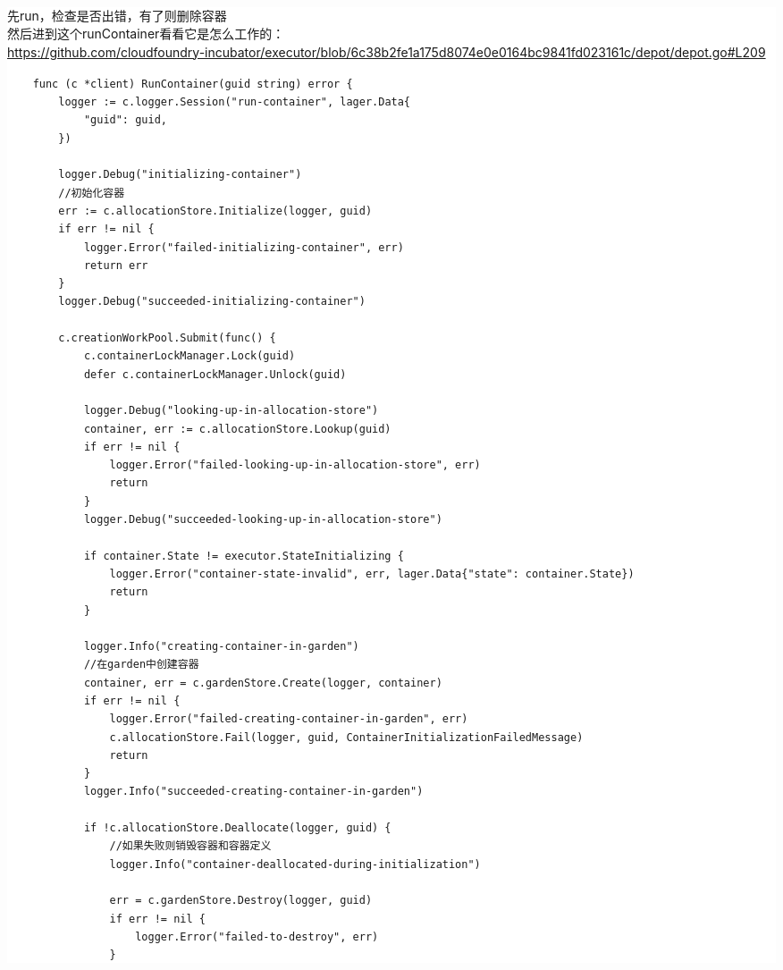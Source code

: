 先run，检查是否出错，有了则删除容器</br>
然后进到这个runContainer看看它是怎么工作的：</br>
https://github.com/cloudfoundry-incubator/executor/blob/6c38b2fe1a175d8074e0e0164bc9841fd023161c/depot/depot.go#L209</br>

		func (c *client) RunContainer(guid string) error {
			logger := c.logger.Session("run-container", lager.Data{
				"guid": guid,
			})

			logger.Debug("initializing-container")
			//初始化容器
			err := c.allocationStore.Initialize(logger, guid)
			if err != nil {
				logger.Error("failed-initializing-container", err)
				return err
			}
			logger.Debug("succeeded-initializing-container")

			c.creationWorkPool.Submit(func() {
				c.containerLockManager.Lock(guid)
				defer c.containerLockManager.Unlock(guid)

				logger.Debug("looking-up-in-allocation-store")
				container, err := c.allocationStore.Lookup(guid)
				if err != nil {
					logger.Error("failed-looking-up-in-allocation-store", err)
					return
				}
				logger.Debug("succeeded-looking-up-in-allocation-store")

				if container.State != executor.StateInitializing {
					logger.Error("container-state-invalid", err, lager.Data{"state": container.State})
					return
				}

				logger.Info("creating-container-in-garden")
				//在garden中创建容器
				container, err = c.gardenStore.Create(logger, container)
				if err != nil {
					logger.Error("failed-creating-container-in-garden", err)
					c.allocationStore.Fail(logger, guid, ContainerInitializationFailedMessage)
					return
				}
				logger.Info("succeeded-creating-container-in-garden")

				if !c.allocationStore.Deallocate(logger, guid) {
					//如果失败则销毁容器和容器定义
					logger.Info("container-deallocated-during-initialization")

					err = c.gardenStore.Destroy(logger, guid)
					if err != nil {
						logger.Error("failed-to-destroy", err)
					}
